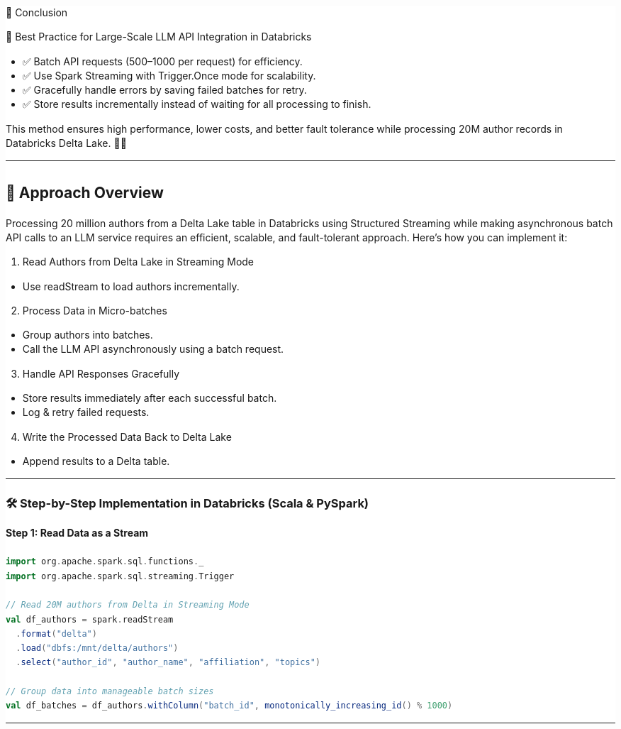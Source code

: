 🎯 Conclusion


🚀 Best Practice for Large-Scale LLM API Integration in Databricks

- ✅ Batch API requests (500–1000 per request) for efficiency.
- ✅ Use Spark Streaming with Trigger.Once mode for scalability.
- ✅ Gracefully handle errors by saving failed batches for retry.
- ✅ Store results incrementally instead of waiting for all processing to finish.

This method ensures high performance, lower costs, and better fault tolerance while processing 20M author records in Databricks Delta Lake. 🚀🔥


---
## 🚀 Approach Overview

Processing 20 million authors from a Delta Lake table in Databricks using Structured Streaming while making asynchronous batch API calls to an LLM service requires an efficient, scalable, and fault-tolerant approach. Here’s how you can implement it:

1.	Read Authors from Delta Lake in Streaming Mode
-	Use readStream to load authors incrementally.

2.	Process Data in Micro-batches
-	Group authors into batches.
-	Call the LLM API asynchronously using a batch request.

3.	Handle API Responses Gracefully
-	Store results immediately after each successful batch.
-	Log & retry failed requests.

4.	Write the Processed Data Back to Delta Lake
-	Append results to a Delta table.


---

### 🛠️ Step-by-Step Implementation in Databricks (Scala & PySpark)


#### Step 1: Read Data as a Stream

```scala
import org.apache.spark.sql.functions._
import org.apache.spark.sql.streaming.Trigger

// Read 20M authors from Delta in Streaming Mode
val df_authors = spark.readStream
  .format("delta")
  .load("dbfs:/mnt/delta/authors")
  .select("author_id", "author_name", "affiliation", "topics")

// Group data into manageable batch sizes
val df_batches = df_authors.withColumn("batch_id", monotonically_increasing_id() % 1000)
```

---